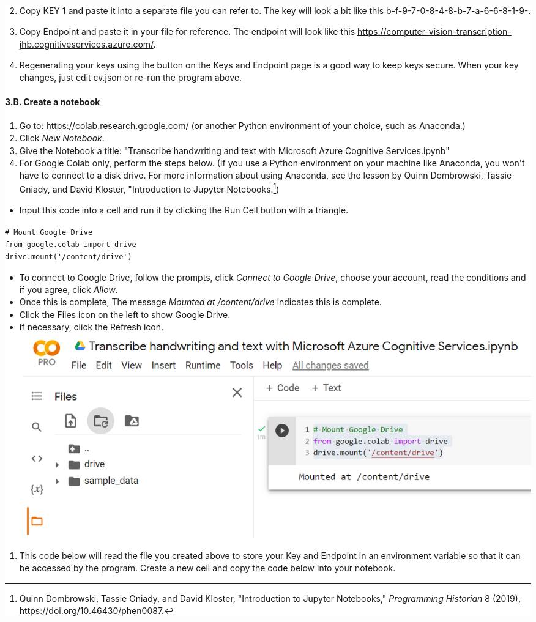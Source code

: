 2. Copy KEY 1 and paste it into a separate file you can refer to. The key will look a bit like this b-f-9-7-0-8-4-8-b-7-a-6-6-8-1-9-. 
  
3. Copy Endpoint and paste it in your file for reference. The endpoint will look like this https://computer-vision-transcription-jhb.cognitiveservices.azure.com/.

4. Regenerating your keys using the button on the Keys and Endpoint page is a good way to keep keys secure. When your key changes, just edit cv.json or re-run the program above.

#### 3.B. Create a notebook

1. Go to: https://colab.research.google.com/ (or another Python environment of your choice, such as Anaconda.)
2. Click _New Notebook_.
3. Give the Notebook a title: "Transcribe handwriting and text with Microsoft Azure Cognitive Services.ipynb"
4. For Google Colab only, perform the steps below. (If you use a Python environment on your machine like Anaconda, you won't have to connect to a disk drive. For more information about using Anaconda, see the lesson by Quinn Dombrowski, Tassie Gniady, and David Kloster, "Introduction to Jupyter Notebooks.[^1])
+ Input this code into a cell and run it by clicking the Run Cell button with a triangle.
```
# Mount Google Drive
from google.colab import drive
drive.mount('/content/drive')
```
+ To connect to Google Drive, follow the prompts, click _Connect to Google Drive_, choose your account, read the conditions and if you agree, click _Allow_.
+ Once this is complete, The message _Mounted at /content/drive_ indicates this is complete.
+ Click the Files icon on the left to show Google Drive.
+ If necessary, click the Refresh icon.
![Google Colab](/images/step3-8.png)


1. This code below will read the file you created above to store your Key and Endpoint in an environment variable so that it can be accessed by the program. Create a new cell and copy the code below into your notebook.


[^1]: Quinn Dombrowski, Tassie Gniady, and David Kloster, "Introduction to Jupyter Notebooks," _Programming Historian_ 8 (2019), https://doi.org/10.46430/phen0087.
[^2]: Cognitive-services-quickstart-code, June 22, 2021, https://docs.microsoft.com/en-us/azure/cognitive-services/computer-vision/quickstarts-sdk/python-sdk. Accessed 25 December, 2021.
[^3]: Cognitive-services-quickstart-code, https://docs.microsoft.com/en-us/azure/cognitive-services/computer-vision/quickstarts-sdk/python-sdk. Accessed 25 December, 2021.